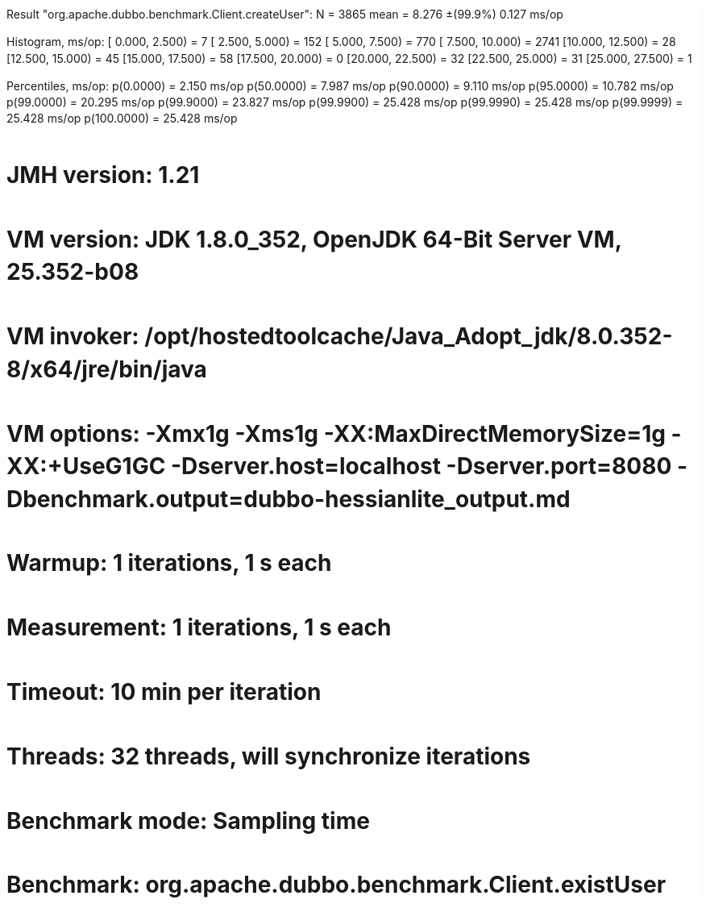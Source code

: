 

Result "org.apache.dubbo.benchmark.Client.createUser":
  N = 3865
  mean =      8.276 ±(99.9%) 0.127 ms/op

  Histogram, ms/op:
    [ 0.000,  2.500) = 7 
    [ 2.500,  5.000) = 152 
    [ 5.000,  7.500) = 770 
    [ 7.500, 10.000) = 2741 
    [10.000, 12.500) = 28 
    [12.500, 15.000) = 45 
    [15.000, 17.500) = 58 
    [17.500, 20.000) = 0 
    [20.000, 22.500) = 32 
    [22.500, 25.000) = 31 
    [25.000, 27.500) = 1 

  Percentiles, ms/op:
      p(0.0000) =      2.150 ms/op
     p(50.0000) =      7.987 ms/op
     p(90.0000) =      9.110 ms/op
     p(95.0000) =     10.782 ms/op
     p(99.0000) =     20.295 ms/op
     p(99.9000) =     23.827 ms/op
     p(99.9900) =     25.428 ms/op
     p(99.9990) =     25.428 ms/op
     p(99.9999) =     25.428 ms/op
    p(100.0000) =     25.428 ms/op


# JMH version: 1.21
# VM version: JDK 1.8.0_352, OpenJDK 64-Bit Server VM, 25.352-b08
# VM invoker: /opt/hostedtoolcache/Java_Adopt_jdk/8.0.352-8/x64/jre/bin/java
# VM options: -Xmx1g -Xms1g -XX:MaxDirectMemorySize=1g -XX:+UseG1GC -Dserver.host=localhost -Dserver.port=8080 -Dbenchmark.output=dubbo-hessianlite_output.md
# Warmup: 1 iterations, 1 s each
# Measurement: 1 iterations, 1 s each
# Timeout: 10 min per iteration
# Threads: 32 threads, will synchronize iterations
# Benchmark mode: Sampling time
# Benchmark: org.apache.dubbo.benchmark.Client.existUser

